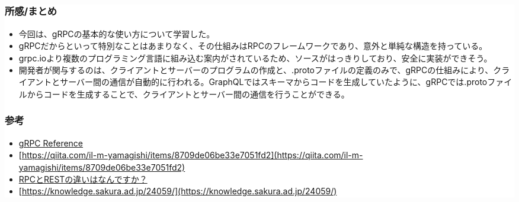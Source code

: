 ### 所感/まとめ

- 今回は、gRPCの基本的な使い方について学習した。
- gRPCだからといって特別なことはあまりなく、その仕組みはRPCのフレームワークであり、意外と単純な構造を持っている。
- grpc.ioより複数のプログラミング言語に組み込む案内がされているため、ソースがはっきりしており、安全に実装ができそう。
- 開発者が関与するのは、クライアントとサーバーのプログラムの作成と、.protoファイルの定義のみで、gRPCの仕組みにより、クライアントとサーバー間の通信が自動的に行われる。GraphQLではスキーマからコードを生成していたように、gRPCでは.protoファイルからコードを生成することで、クライアントとサーバー間の通信を行うことができる。

### 参考

- [gRPC Reference](https://grpc.io/)
- [https://qiita.com/il-m-yamagishi/items/8709de06be33e7051fd2](https://qiita.com/il-m-yamagishi/items/8709de06be33e7051fd2)
- [RPCとRESTの違いはなんですか？](https://aws.amazon.com/jp/compare/the-difference-between-rpc-and-rest/)
- [https://knowledge.sakura.ad.jp/24059/](https://knowledge.sakura.ad.jp/24059/)
